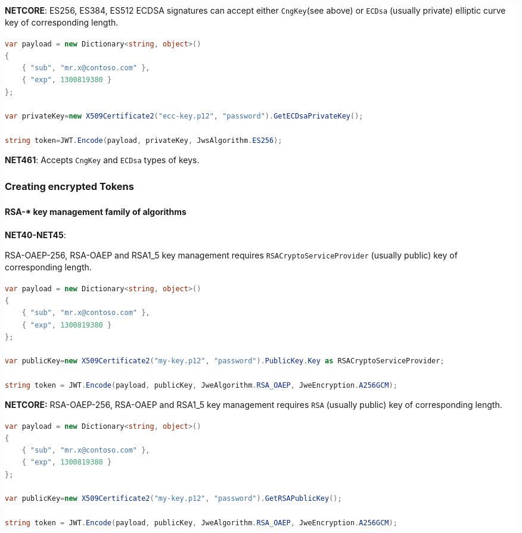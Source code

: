 **NETCORE**:
ES256, ES384, ES512 ECDSA signatures can accept either `CngKey`(see above) or `ECDsa` (usually private) elliptic curve key of corresponding length.

```C#
var payload = new Dictionary<string, object>()
{
    { "sub", "mr.x@contoso.com" },
    { "exp", 1300819380 }
};

var privateKey=new X509Certificate2("ecc-key.p12", "password").GetECDsaPrivateKey();

string token=JWT.Encode(payload, privateKey, JwsAlgorithm.ES256);
```
**NET461**:
Accepts `CngKey` and `ECDsa` types of keys. 


### Creating encrypted Tokens
#### RSA-\* key management family of algorithms

**NET40-NET45**:

RSA-OAEP-256, RSA-OAEP and RSA1_5 key management requires `RSACryptoServiceProvider` (usually public) key of corresponding length.

```C#
var payload = new Dictionary<string, object>()
{
    { "sub", "mr.x@contoso.com" },
    { "exp", 1300819380 }
};

var publicKey=new X509Certificate2("my-key.p12", "password").PublicKey.Key as RSACryptoServiceProvider;

string token = JWT.Encode(payload, publicKey, JweAlgorithm.RSA_OAEP, JweEncryption.A256GCM);
```

**NETCORE:**
RSA-OAEP-256, RSA-OAEP and RSA1_5 key management requires `RSA` (usually public) key of corresponding length.

```C#
var payload = new Dictionary<string, object>()
{
    { "sub", "mr.x@contoso.com" },
    { "exp", 1300819380 }
};

var publicKey=new X509Certificate2("my-key.p12", "password").GetRSAPublicKey();

string token = JWT.Encode(payload, publicKey, JweAlgorithm.RSA_OAEP, JweEncryption.A256GCM);
```
